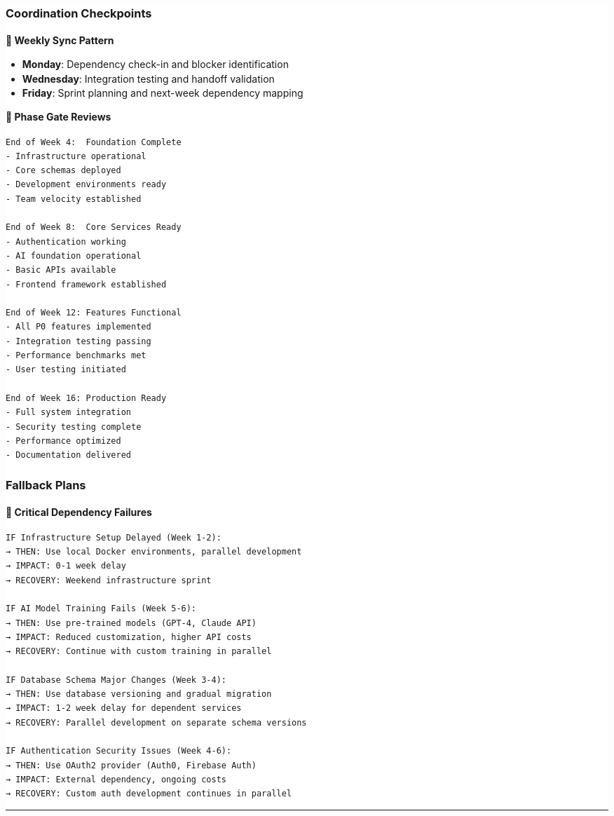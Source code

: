 ### Coordination Checkpoints

**📅 Weekly Sync Pattern**
- **Monday**: Dependency check-in and blocker identification
- **Wednesday**: Integration testing and handoff validation
- **Friday**: Sprint planning and next-week dependency mapping

**🎯 Phase Gate Reviews**
```
End of Week 4:  Foundation Complete
- Infrastructure operational
- Core schemas deployed
- Development environments ready
- Team velocity established

End of Week 8:  Core Services Ready
- Authentication working
- AI foundation operational
- Basic APIs available
- Frontend framework established

End of Week 12: Features Functional
- All P0 features implemented
- Integration testing passing
- Performance benchmarks met
- User testing initiated

End of Week 16: Production Ready
- Full system integration
- Security testing complete
- Performance optimized
- Documentation delivered
```

### Fallback Plans

**🚨 Critical Dependency Failures**
```
IF Infrastructure Setup Delayed (Week 1-2):
→ THEN: Use local Docker environments, parallel development
→ IMPACT: 0-1 week delay
→ RECOVERY: Weekend infrastructure sprint

IF AI Model Training Fails (Week 5-6):
→ THEN: Use pre-trained models (GPT-4, Claude API)
→ IMPACT: Reduced customization, higher API costs
→ RECOVERY: Continue with custom training in parallel

IF Database Schema Major Changes (Week 3-4):
→ THEN: Use database versioning and gradual migration
→ IMPACT: 1-2 week delay for dependent services
→ RECOVERY: Parallel development on separate schema versions

IF Authentication Security Issues (Week 4-6):
→ THEN: Use OAuth2 provider (Auth0, Firebase Auth)
→ IMPACT: External dependency, ongoing costs
→ RECOVERY: Custom auth development continues in parallel
```

---